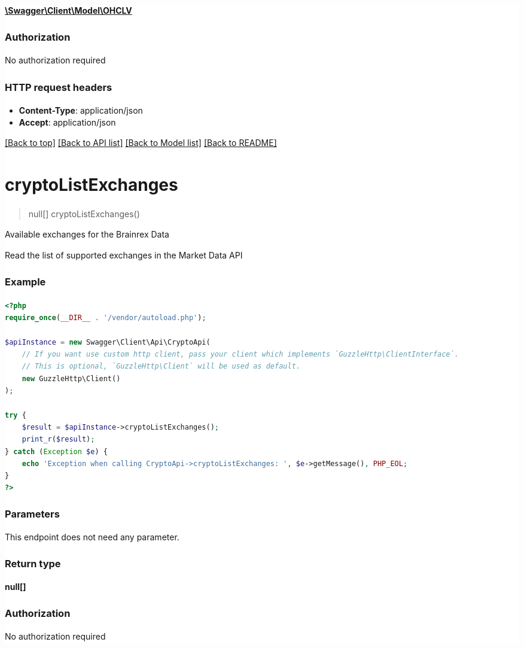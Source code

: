 [**\Swagger\Client\Model\OHCLV**](../Model/OHCLV.md)

### Authorization

No authorization required

### HTTP request headers

 - **Content-Type**: application/json
 - **Accept**: application/json

[[Back to top]](#) [[Back to API list]](../../README.md#documentation-for-api-endpoints) [[Back to Model list]](../../README.md#documentation-for-models) [[Back to README]](../../README.md)

# **cryptoListExchanges**
> null[] cryptoListExchanges()

Available exchanges for the Brainrex Data

Read the list of supported exchanges in the Market Data API

### Example
```php
<?php
require_once(__DIR__ . '/vendor/autoload.php');

$apiInstance = new Swagger\Client\Api\CryptoApi(
    // If you want use custom http client, pass your client which implements `GuzzleHttp\ClientInterface`.
    // This is optional, `GuzzleHttp\Client` will be used as default.
    new GuzzleHttp\Client()
);

try {
    $result = $apiInstance->cryptoListExchanges();
    print_r($result);
} catch (Exception $e) {
    echo 'Exception when calling CryptoApi->cryptoListExchanges: ', $e->getMessage(), PHP_EOL;
}
?>
```

### Parameters
This endpoint does not need any parameter.

### Return type

**null[]**

### Authorization

No authorization required

